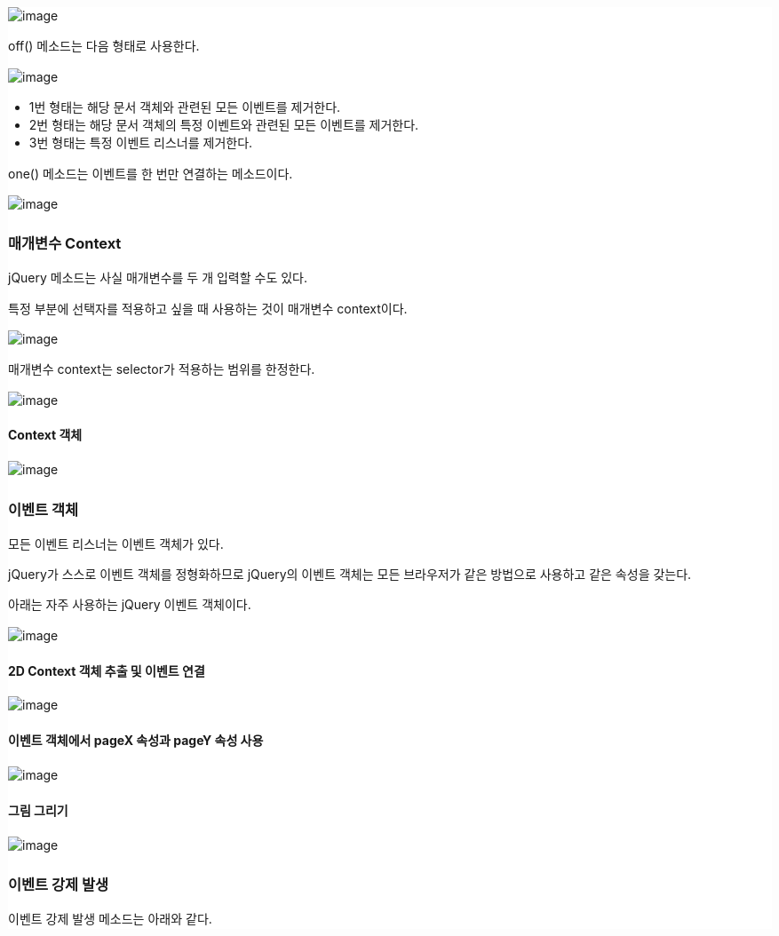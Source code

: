 <img width="496" alt="image" src="https://github.com/user-attachments/assets/81bcd02a-0322-4dc8-9038-986459a9e3d5">

off() 메소드는 다음 형태로 사용한다.

<img width="212" alt="image" src="https://github.com/user-attachments/assets/c02d0e62-b842-4802-9763-0d9372b718e3">

- 1번 형태는 해당 문서 객체와 관련된 모든 이벤트를 제거한다.
- 2번 형태는 해당 문서 객체의 특정 이벤트와 관련된 모든 이벤트를 제거한다.
- 3번 형태는 특정 이벤트 리스너를 제거한다.

one() 메소드는 이벤트를 한 번만 연결하는 메소드이다.

<img width="508" alt="image" src="https://github.com/user-attachments/assets/b861b9b0-24f0-4f2a-9778-da7d63ba2490">

### 매개변수 Context
jQuery 메소드는 사실 매개변수를 두 개 입력할 수도 있다.

특정 부분에 선택자를 적용하고 싶을 때 사용하는 것이 매개변수 context이다.

<img width="164" alt="image" src="https://github.com/user-attachments/assets/aa3b78f9-b478-4bd7-87eb-de48db204149">

매개변수 context는 selector가 적용하는 범위를 한정한다.

<img width="316" alt="image" src="https://github.com/user-attachments/assets/0397d92d-7194-4b3c-a6f7-5ed7e9f16594">

#### Context 객체

<img width="510" alt="image" src="https://github.com/user-attachments/assets/858f1f36-8656-4934-87ad-d07b070218fd">

### 이벤트 객체
모든 이벤트 리스너는 이벤트 객체가 있다.

jQuery가 스스로 이벤트 객체를 정형화하므로 jQuery의 이벤트 객체는 모든 브라우저가 같은 방법으로 사용하고 같은 속성을 갖는다.

아래는 자주 사용하는 jQuery 이벤트 객체이다.

<img width="503" alt="image" src="https://github.com/user-attachments/assets/9b26b8ca-e187-4266-931d-0d32541e575d">

#### 2D Context 객체 추출 및 이벤트 연결

<img width="498" alt="image" src="https://github.com/user-attachments/assets/aa14127c-8ec6-4426-8358-d4d7ede22cfd">

#### 이벤트 객체에서 pageX 속성과 pageY 속성 사용

<img width="491" alt="image" src="https://github.com/user-attachments/assets/333225d8-20bd-4425-b90b-968fdcbe1a43">

#### 그림 그리기

<img width="490" alt="image" src="https://github.com/user-attachments/assets/f381302b-44a2-4a8d-83c6-f92c75a00382">

### 이벤트 강제 발생
이벤트 강제 발생 메소드는 아래와 같다.

